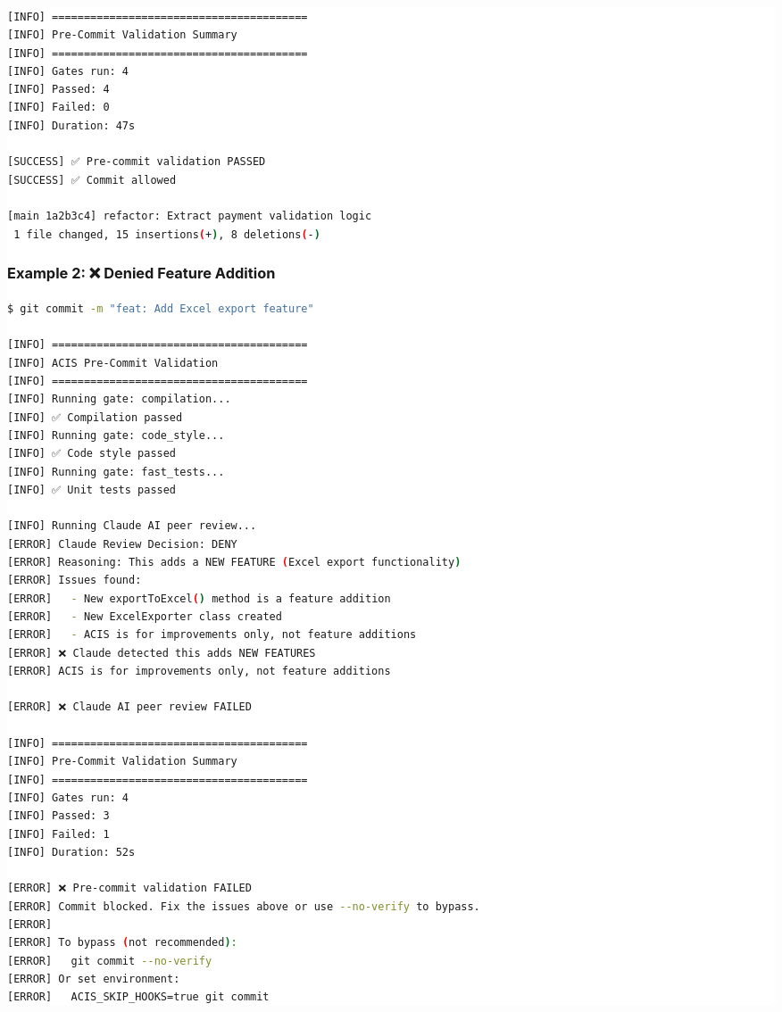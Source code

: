 ```bash
[INFO] ========================================
[INFO] Pre-Commit Validation Summary
[INFO] ========================================
[INFO] Gates run: 4
[INFO] Passed: 4
[INFO] Failed: 0
[INFO] Duration: 47s

[SUCCESS] ✅ Pre-commit validation PASSED
[SUCCESS] ✅ Commit allowed

[main 1a2b3c4] refactor: Extract payment validation logic
 1 file changed, 15 insertions(+), 8 deletions(-)
```

### **Example 2: ❌ Denied Feature Addition**

```bash
$ git commit -m "feat: Add Excel export feature"

[INFO] ========================================
[INFO] ACIS Pre-Commit Validation
[INFO] ========================================
[INFO] Running gate: compilation...
[INFO] ✅ Compilation passed
[INFO] Running gate: code_style...
[INFO] ✅ Code style passed
[INFO] Running gate: fast_tests...
[INFO] ✅ Unit tests passed

[INFO] Running Claude AI peer review...
[ERROR] Claude Review Decision: DENY
[ERROR] Reasoning: This adds a NEW FEATURE (Excel export functionality)
[ERROR] Issues found:
[ERROR]   - New exportToExcel() method is a feature addition
[ERROR]   - New ExcelExporter class created
[ERROR]   - ACIS is for improvements only, not feature additions
[ERROR] ❌ Claude detected this adds NEW FEATURES
[ERROR] ACIS is for improvements only, not feature additions

[ERROR] ❌ Claude AI peer review FAILED

[INFO] ========================================
[INFO] Pre-Commit Validation Summary
[INFO] ========================================
[INFO] Gates run: 4
[INFO] Passed: 3
[INFO] Failed: 1
[INFO] Duration: 52s

[ERROR] ❌ Pre-commit validation FAILED
[ERROR] Commit blocked. Fix the issues above or use --no-verify to bypass.
[ERROR]
[ERROR] To bypass (not recommended):
[ERROR]   git commit --no-verify
[ERROR] Or set environment:
[ERROR]   ACIS_SKIP_HOOKS=true git commit
```

